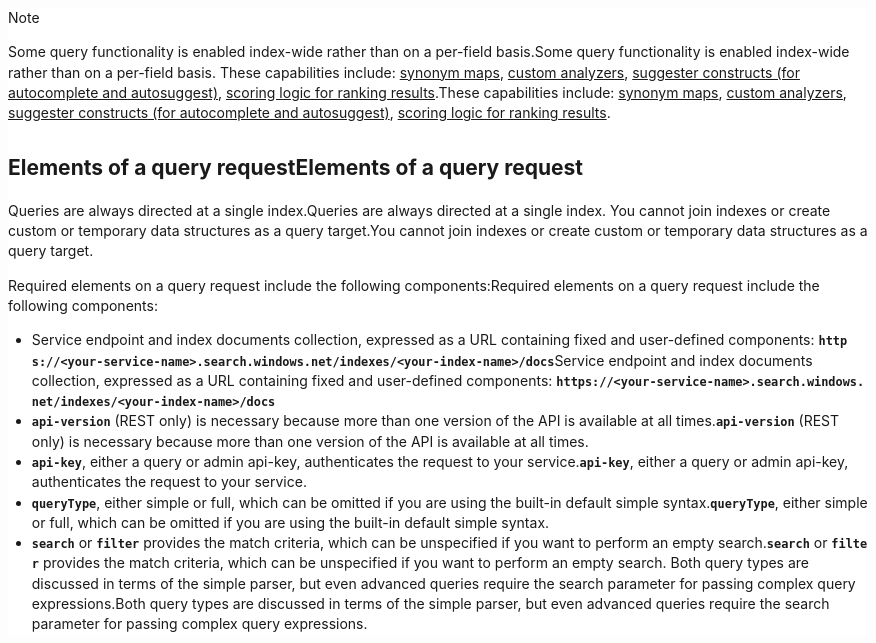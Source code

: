 > [!Note]
> <span data-ttu-id="586a2-135">Some query functionality is enabled index-wide rather than on a per-field basis.</span><span class="sxs-lookup"><span data-stu-id="586a2-135">Some query functionality is enabled index-wide rather than on a per-field basis.</span></span> <span data-ttu-id="586a2-136">These capabilities include: [synonym maps](https://docs.microsoft.com/rest/api/searchservice/synonym-map-operations), [custom analyzers](https://docs.microsoft.com/rest/api/searchservice/custom-analyzers-in-azure-search), [suggester constructs (for autocomplete and autosuggest)](https://docs.microsoft.com/rest/api/searchservice/suggesters), [scoring logic for ranking results](https://docs.microsoft.com/rest/api/searchservice/add-scoring-profiles-to-a-search-index).</span><span class="sxs-lookup"><span data-stu-id="586a2-136">These capabilities include: [synonym maps](https://docs.microsoft.com/rest/api/searchservice/synonym-map-operations), [custom analyzers](https://docs.microsoft.com/rest/api/searchservice/custom-analyzers-in-azure-search), [suggester constructs (for autocomplete and autosuggest)](https://docs.microsoft.com/rest/api/searchservice/suggesters), [scoring logic for ranking results](https://docs.microsoft.com/rest/api/searchservice/add-scoring-profiles-to-a-search-index).</span></span>

## <a name="elements-of-a-query-request"></a><span data-ttu-id="586a2-137">Elements of a query request</span><span class="sxs-lookup"><span data-stu-id="586a2-137">Elements of a query request</span></span>

<span data-ttu-id="586a2-138">Queries are always directed at a single index.</span><span class="sxs-lookup"><span data-stu-id="586a2-138">Queries are always directed at a single index.</span></span> <span data-ttu-id="586a2-139">You cannot join indexes or create custom or temporary data structures as a query target.</span><span class="sxs-lookup"><span data-stu-id="586a2-139">You cannot join indexes or create custom or temporary data structures as a query target.</span></span> 

<span data-ttu-id="586a2-140">Required elements on a query request include the following components:</span><span class="sxs-lookup"><span data-stu-id="586a2-140">Required elements on a query request include the following components:</span></span>

+ <span data-ttu-id="586a2-141">Service endpoint and index documents collection, expressed as a URL containing fixed and user-defined components: **`https://<your-service-name>.search.windows.net/indexes/<your-index-name>/docs`**</span><span class="sxs-lookup"><span data-stu-id="586a2-141">Service endpoint and index documents collection, expressed as a URL containing fixed and user-defined components: **`https://<your-service-name>.search.windows.net/indexes/<your-index-name>/docs`**</span></span>
+ <span data-ttu-id="586a2-142">**`api-version`** (REST only) is necessary because more than one version of the API is available at all times.</span><span class="sxs-lookup"><span data-stu-id="586a2-142">**`api-version`** (REST only) is necessary because more than one version of the API is available at all times.</span></span> 
+ <span data-ttu-id="586a2-143">**`api-key`**, either a query or admin api-key, authenticates the request to your service.</span><span class="sxs-lookup"><span data-stu-id="586a2-143">**`api-key`**, either a query or admin api-key, authenticates the request to your service.</span></span>
+ <span data-ttu-id="586a2-144">**`queryType`**, either simple or full, which can be omitted if you are using the built-in default simple syntax.</span><span class="sxs-lookup"><span data-stu-id="586a2-144">**`queryType`**, either simple or full, which can be omitted if you are using the built-in default simple syntax.</span></span>
+ <span data-ttu-id="586a2-145">**`search`** or **`filter`** provides the match criteria, which can be unspecified if you want to perform an empty search.</span><span class="sxs-lookup"><span data-stu-id="586a2-145">**`search`** or **`filter`** provides the match criteria, which can be unspecified if you want to perform an empty search.</span></span> <span data-ttu-id="586a2-146">Both query types are discussed in terms of the simple parser, but even advanced queries require the search parameter for passing complex query expressions.</span><span class="sxs-lookup"><span data-stu-id="586a2-146">Both query types are discussed in terms of the simple parser, but even advanced queries require the search parameter for passing complex query expressions.</span></span>
